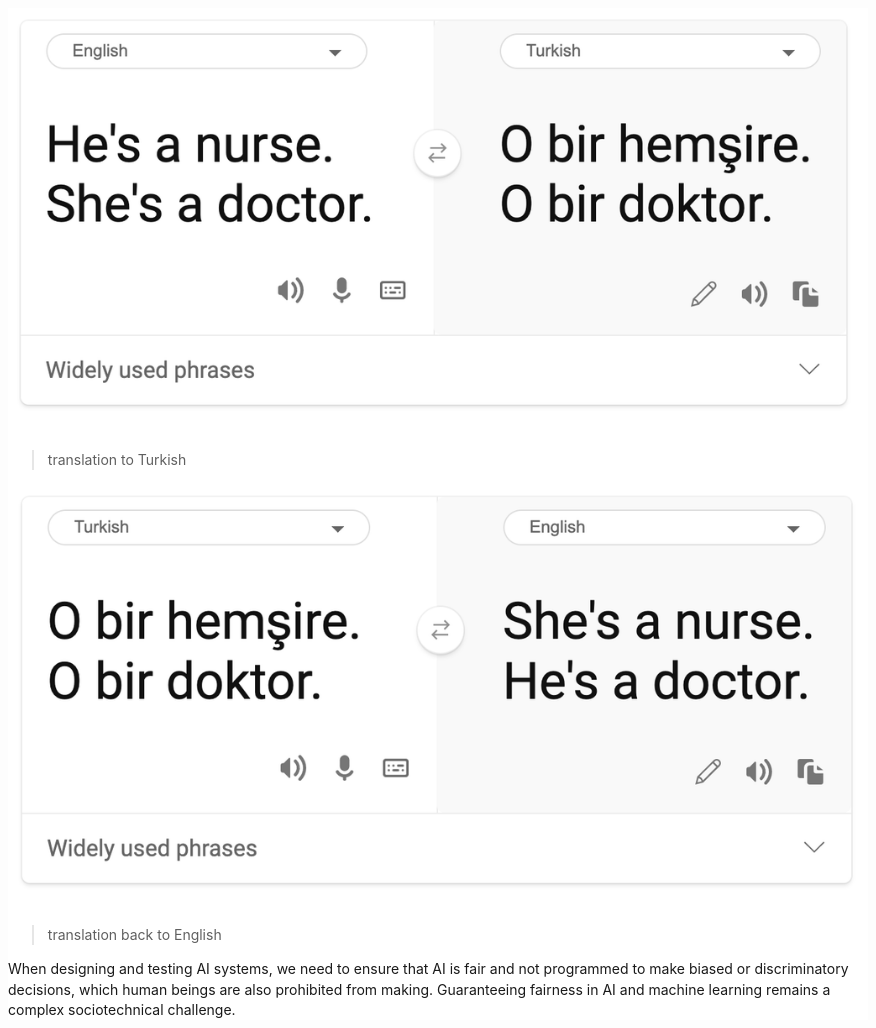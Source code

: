 ![translation to Turkish](images/gender-bias-translate-en-tr.png)
> translation to Turkish

![translation back to English](images/gender-bias-translate-tr-en.png)
> translation back to English

When designing and testing AI systems, we need to ensure that AI is fair and not programmed to make biased or discriminatory decisions, which human beings are also prohibited from making. Guaranteeing fairness in AI and machine learning remains a complex sociotechnical challenge. 

